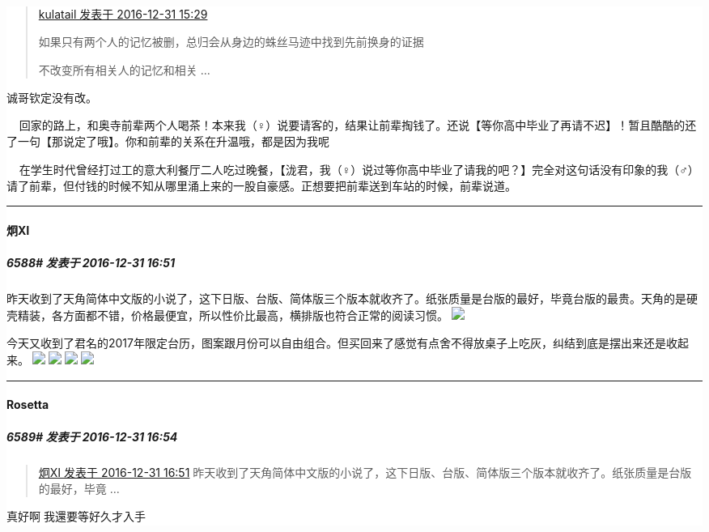 

<blockquote><a href="httphttps://bbs.saraba1st.com/2b/forum.php?mod=redirect&amp;goto=findpost&amp;pid=34657736&amp;ptid=1296766" target="_blank">kulatail 发表于 2016-12-31 15:29</a>

如果只有两个人的记忆被删，总归会从身边的蛛丝马迹中找到先前换身的证据


不改变所有相关人的记忆和相关 ...</blockquote>
诚哥钦定没有改。




    回家的路上，和奥寺前辈两个人喝茶！本来我（♀）说要请客的，结果让前辈掏钱了。还说【等你高中毕业了再请不迟】！暂且酷酷的还了一句【那说定了哦】。你和前辈的关系在升温哦，都是因为我呢



    在学生时代曾经打过工的意大利餐厅二人吃过晚餐，【泷君，我（♀）说过等你高中毕业了请我的吧？】完全对这句话没有印象的我（♂）请了前辈，但付钱的时候不知从哪里涌上来的一股自豪感。正想要把前辈送到车站的时候，前辈说道。








-----

####  炯Ⅺ  
##### 6588#       发表于 2016-12-31 16:51




昨天收到了天角简体中文版的小说了，这下日版、台版、简体版三个版本就收齐了。纸张质量是台版的最好，毕竟台版的最贵。天角的是硬壳精装，各方面都不错，价格最便宜，所以性价比最高，横排版也符合正常的阅读习惯。
<img src="http://ww1.sinaimg.cn/large/bf278f68gw1fb92iiudwyj21kw0vyh4r.jpg" referrerpolicy="no-referrer">

今天又收到了君名的2017年限定台历，图案跟月份可以自由组合。但买回来了感觉有点舍不得放桌子上吃灰，纠结到底是摆出来还是收起来。
<img src="http://ww4.sinaimg.cn/large/bf278f68gw1fba2eawiuej21kw0vykah.jpg" referrerpolicy="no-referrer">
<img src="http://ww1.sinaimg.cn/large/bf278f68gw1fba2eihavij21kw0vywx4.jpg" referrerpolicy="no-referrer">
<img src="http://ww4.sinaimg.cn/large/bf278f68gw1fba2eq0rvzj21kw0vywve.jpg" referrerpolicy="no-referrer">
<img src="http://ww2.sinaimg.cn/large/bf278f68gw1fba2f34i8yj21kw0vyh2m.jpg" referrerpolicy="no-referrer">







-----

####  Rosetta  
##### 6589#       发表于 2016-12-31 16:54



<blockquote><a href="httphttps://bbs.saraba1st.com/2b/forum.php?mod=redirect&amp;goto=findpost&amp;pid=34658302&amp;ptid=1296766" target="_blank">炯Ⅺ 发表于 2016-12-31 16:51</a>
昨天收到了天角简体中文版的小说了，这下日版、台版、简体版三个版本就收齐了。纸张质量是台版的最好，毕竟 ...</blockquote>
真好啊 我還要等好久才入手
